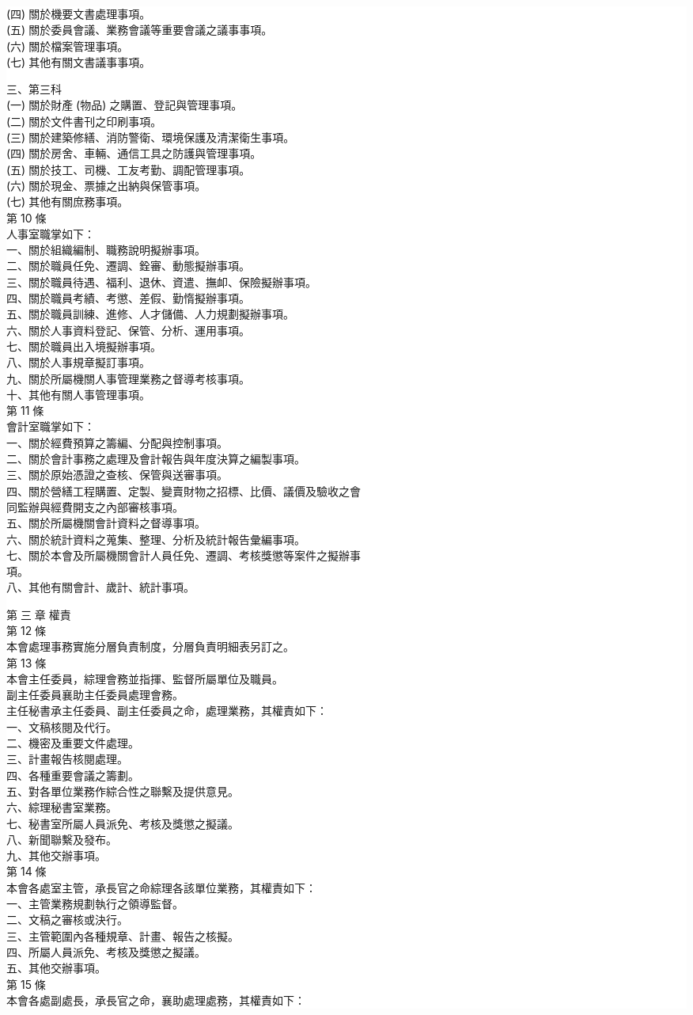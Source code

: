 (四) 關於機要文書處理事項。  
(五) 關於委員會議、業務會議等重要會議之議事事項。  
(六) 關於檔案管理事項。  
(七) 其他有關文書議事事項。  


三、第三科  
(一) 關於財產 (物品) 之購置、登記與管理事項。  
(二) 關於文件書刊之印刷事項。  
(三) 關於建築修繕、消防警衛、環境保護及清潔衛生事項。  
(四) 關於房舍、車輛、通信工具之防護與管理事項。  
(五) 關於技工、司機、工友考勤、調配管理事項。  
(六) 關於現金、票據之出納與保管事項。  
(七) 其他有關庶務事項。  
第 10 條  
人事室職掌如下：  
一、關於組織編制、職務說明擬辦事項。  
二、關於職員任免、遷調、銓審、動態擬辦事項。  
三、關於職員待遇、福利、退休、資遣、撫卹、保險擬辦事項。  
四、關於職員考績、考懲、差假、勤惰擬辦事項。  
五、關於職員訓練、進修、人才儲備、人力規劃擬辦事項。  
六、關於人事資料登記、保管、分析、運用事項。  
七、關於職員出入境擬辦事項。  
八、關於人事規章擬訂事項。  
九、關於所屬機關人事管理業務之督導考核事項。  
十、其他有關人事管理事項。  
第 11 條  
會計室職掌如下：  
一、關於經費預算之籌編、分配與控制事項。  
二、關於會計事務之處理及會計報告與年度決算之編製事項。  
三、關於原始憑證之查核、保管與送審事項。  
四、關於營繕工程購置、定製、變賣財物之招標、比價、議價及驗收之會  
同監辦與經費開支之內部審核事項。  
五、關於所屬機關會計資料之督導事項。  
六、關於統計資料之蒐集、整理、分析及統計報告彙編事項。  
七、關於本會及所屬機關會計人員任免、遷調、考核獎懲等案件之擬辦事  
項。  
八、其他有關會計、歲計、統計事項。  


第 三 章 權責  
第 12 條  
本會處理事務實施分層負責制度，分層負責明細表另訂之。  
第 13 條  
本會主任委員，綜理會務並指揮、監督所屬單位及職員。  
副主任委員襄助主任委員處理會務。  
主任秘書承主任委員、副主任委員之命，處理業務，其權責如下：  
一、文稿核閱及代行。  
二、機密及重要文件處理。  
三、計畫報告核閱處理。  
四、各種重要會議之籌劃。  
五、對各單位業務作綜合性之聯繫及提供意見。  
六、綜理秘書室業務。  
七、秘書室所屬人員派免、考核及獎懲之擬議。  
八、新聞聯繫及發布。  
九、其他交辦事項。  
第 14 條  
本會各處室主管，承長官之命綜理各該單位業務，其權責如下：  
一、主管業務規劃執行之領導監督。  
二、文稿之審核或決行。  
三、主管範圍內各種規章、計畫、報告之核擬。  
四、所屬人員派免、考核及獎懲之擬議。  
五、其他交辦事項。  
第 15 條  
本會各處副處長，承長官之命，襄助處理處務，其權責如下：  